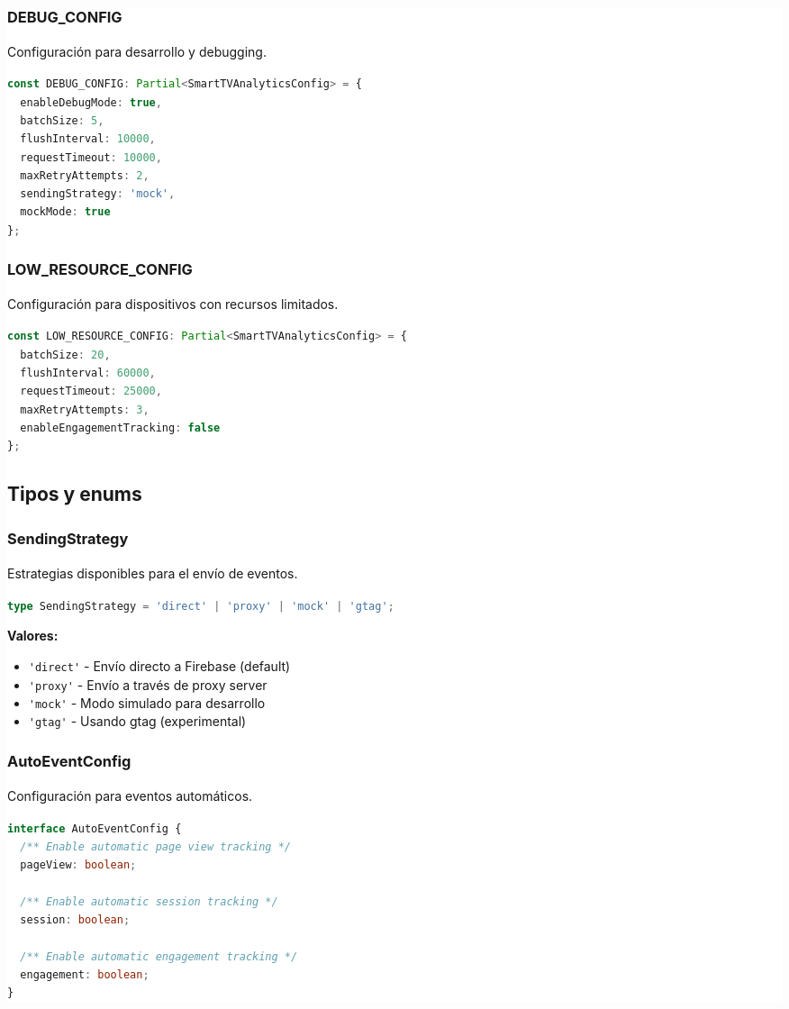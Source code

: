 ### DEBUG_CONFIG

Configuración para desarrollo y debugging.

```typescript
const DEBUG_CONFIG: Partial<SmartTVAnalyticsConfig> = {
  enableDebugMode: true,
  batchSize: 5,
  flushInterval: 10000,
  requestTimeout: 10000,
  maxRetryAttempts: 2,
  sendingStrategy: 'mock',
  mockMode: true
};
```

### LOW_RESOURCE_CONFIG

Configuración para dispositivos con recursos limitados.

```typescript
const LOW_RESOURCE_CONFIG: Partial<SmartTVAnalyticsConfig> = {
  batchSize: 20,
  flushInterval: 60000,
  requestTimeout: 25000,
  maxRetryAttempts: 3,
  enableEngagementTracking: false
};
```

## Tipos y enums

### SendingStrategy

Estrategias disponibles para el envío de eventos.

```typescript
type SendingStrategy = 'direct' | 'proxy' | 'mock' | 'gtag';
```

**Valores:**
- `'direct'` - Envío directo a Firebase (default)
- `'proxy'` - Envío a través de proxy server
- `'mock'` - Modo simulado para desarrollo
- `'gtag'` - Usando gtag (experimental)

### AutoEventConfig

Configuración para eventos automáticos.

```typescript
interface AutoEventConfig {
  /** Enable automatic page view tracking */
  pageView: boolean;
  
  /** Enable automatic session tracking */
  session: boolean;
  
  /** Enable automatic engagement tracking */
  engagement: boolean;
}
```
